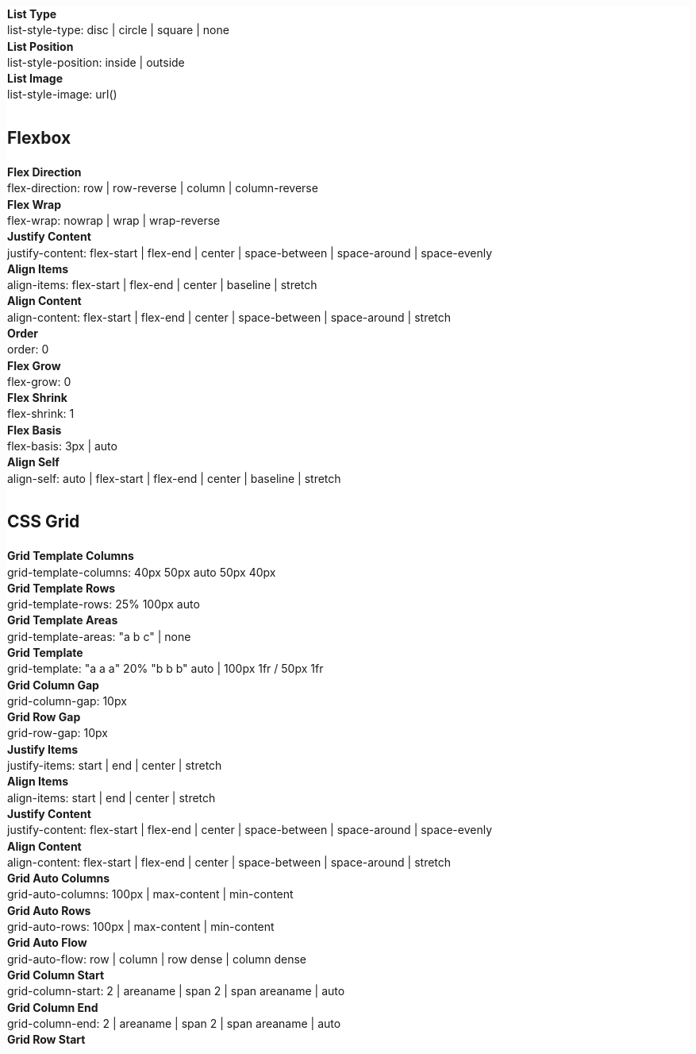 **List Type**  
list-style-type: disc | circle | square | none  
**List Position**  
list-style-position: inside | outside  
**List Image**  
list-style-image: url()

Flexbox
-------

**Flex Direction**  
flex-direction: row | row-reverse | column | column-reverse  
**Flex Wrap**  
flex-wrap: nowrap | wrap | wrap-reverse  
**Justify Content**  
justify-content: flex-start | flex-end | center | space-between | space-around | space-evenly  
**Align Items**  
align-items: flex-start | flex-end | center | baseline | stretch  
**Align Content**  
align-content: flex-start | flex-end | center | space-between | space-around | stretch  
**Order**  
order: 0  
**Flex Grow**  
flex-grow: 0  
**Flex Shrink**  
flex-shrink: 1  
**Flex Basis**  
flex-basis: 3px | auto  
**Align Self**  
align-self: auto | flex-start | flex-end | center | baseline | stretch

CSS Grid
--------

**Grid Template Columns**  
grid-template-columns: 40px 50px auto 50px 40px  
**Grid Template Rows**  
grid-template-rows: 25% 100px auto  
**Grid Template Areas**  
grid-template-areas: "a b c" | none  
**Grid Template**  
grid-template: "a a a" 20% "b b b" auto | 100px 1fr / 50px 1fr  
**Grid Column Gap**  
grid-column-gap: 10px  
**Grid Row Gap**  
grid-row-gap: 10px  
**Justify Items**  
justify-items: start | end | center | stretch  
**Align Items**  
align-items: start | end | center | stretch  
**Justify Content**  
justify-content: flex-start | flex-end | center | space-between | space-around | space-evenly  
**Align Content**  
align-content: flex-start | flex-end | center | space-between | space-around | stretch  
**Grid Auto Columns**  
grid-auto-columns: 100px | max-content | min-content  
**Grid Auto Rows**  
grid-auto-rows: 100px | max-content | min-content  
**Grid Auto Flow**  
grid-auto-flow: row | column | row dense | column dense  
**Grid Column Start**  
grid-column-start: 2 | areaname | span 2 | span areaname | auto  
**Grid Column End**  
grid-column-end: 2 | areaname | span 2 | span areaname | auto  
**Grid Row Start**  